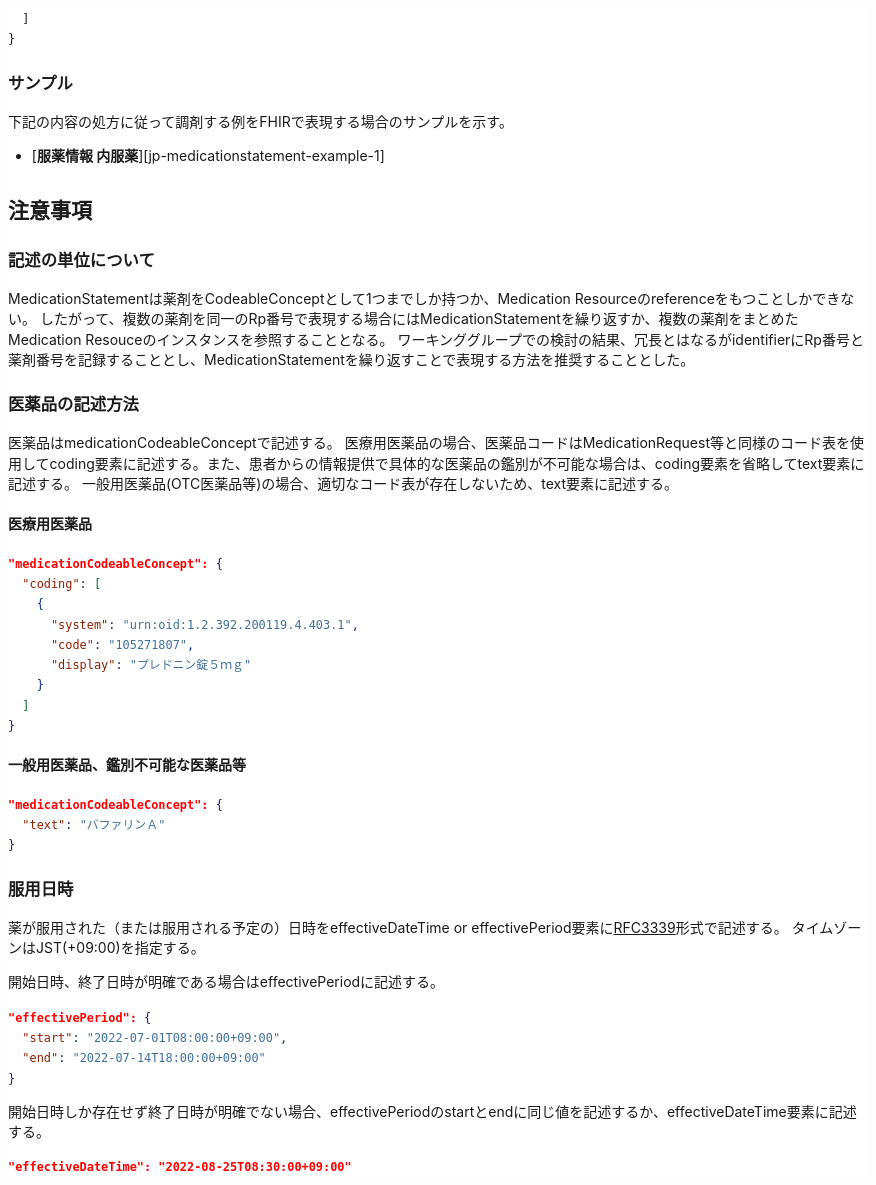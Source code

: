 ```
  ]
}  
```

### サンプル
下記の内容の処方に従って調剤する例をFHIRで表現する場合のサンプルを示す。

- [**服薬情報 内服薬**][jp-medicationstatement-example-1]

## 注意事項

### 記述の単位について
MedicationStatementは薬剤をCodeableConceptとして1つまでしか持つか、Medication Resourceのreferenceをもつことしかできない。
したがって、複数の薬剤を同一のRp番号で表現する場合にはMedicationStatementを繰り返すか、複数の薬剤をまとめたMedication Resouceのインスタンスを参照することとなる。
ワーキンググループでの検討の結果、冗長とはなるがidentifierにRp番号と薬剤番号を記録することとし、MedicationStatementを繰り返すことで表現する方法を推奨することとした。

### 医薬品の記述方法
医薬品はmedicationCodeableConceptで記述する。
医療用医薬品の場合、医薬品コードはMedicationRequest等と同様のコード表を使用してcoding要素に記述する。また、患者からの情報提供で具体的な医薬品の鑑別が不可能な場合は、coding要素を省略してtext要素に記述する。
一般用医薬品(OTC医薬品等)の場合、適切なコード表が存在しないため、text要素に記述する。

#### 医療用医薬品
```json
"medicationCodeableConcept": {
  "coding": [
    {
      "system": "urn:oid:1.2.392.200119.4.403.1",
      "code": "105271807",
      "display": "プレドニン錠５ｍｇ"
    }
  ]
}
```

#### 一般用医薬品、鑑別不可能な医薬品等
```json
"medicationCodeableConcept": {
  "text": "バファリンＡ"
}
```

### 服用日時
薬が服用された（または服用される予定の）日時をeffectiveDateTime or effectivePeriod要素に[RFC3339](https://datatracker.ietf.org/doc/html/rfc3339)形式で記述する。
タイムゾーンはJST(+09:00)を指定する。

開始日時、終了日時が明確である場合はeffectivePeriodに記述する。
```json
"effectivePeriod": {
  "start": "2022-07-01T08:00:00+09:00",
  "end": "2022-07-14T18:00:00+09:00"
}
```
開始日時しか存在せず終了日時が明確でない場合、effectivePeriodのstartとendに同じ値を記述するか、effectiveDateTime要素に記述する。
```json
"effectiveDateTime": "2022-08-25T08:30:00+09:00"
```
